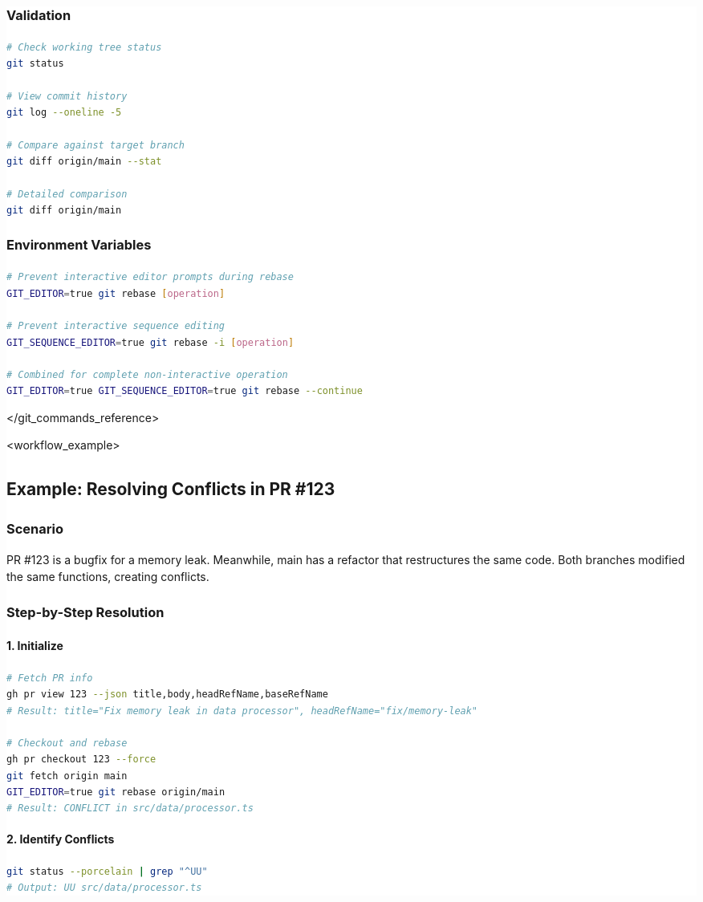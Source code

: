 ### Validation
```bash
# Check working tree status
git status

# View commit history
git log --oneline -5

# Compare against target branch
git diff origin/main --stat

# Detailed comparison
git diff origin/main
```

### Environment Variables
```bash
# Prevent interactive editor prompts during rebase
GIT_EDITOR=true git rebase [operation]

# Prevent interactive sequence editing
GIT_SEQUENCE_EDITOR=true git rebase -i [operation]

# Combined for complete non-interactive operation
GIT_EDITOR=true GIT_SEQUENCE_EDITOR=true git rebase --continue
```
</git_commands_reference>

<workflow_example>
## Example: Resolving Conflicts in PR #123

### Scenario
PR #123 is a bugfix for a memory leak. Meanwhile, main has a refactor that restructures the same code. Both branches modified the same functions, creating conflicts.

### Step-by-Step Resolution

#### 1. Initialize
```bash
# Fetch PR info
gh pr view 123 --json title,body,headRefName,baseRefName
# Result: title="Fix memory leak in data processor", headRefName="fix/memory-leak"

# Checkout and rebase
gh pr checkout 123 --force
git fetch origin main
GIT_EDITOR=true git rebase origin/main
# Result: CONFLICT in src/data/processor.ts
```

#### 2. Identify Conflicts
```bash
git status --porcelain | grep "^UU"
# Output: UU src/data/processor.ts
```
